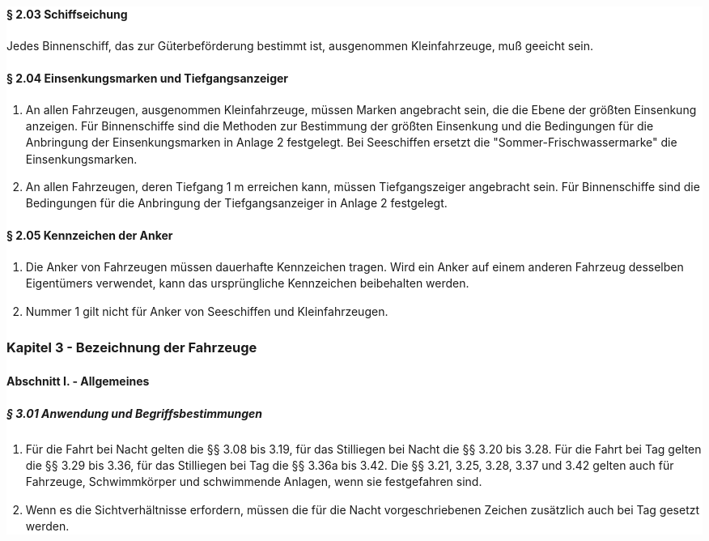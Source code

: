 



#### § 2.03 Schiffseichung

Jedes Binnenschiff, das zur Güterbeförderung bestimmt ist, ausgenommen
Kleinfahrzeuge, muß geeicht sein.


#### § 2.04 Einsenkungsmarken und Tiefgangsanzeiger


1.  An allen Fahrzeugen, ausgenommen Kleinfahrzeuge, müssen Marken
    angebracht sein, die die Ebene der größten Einsenkung anzeigen. Für
    Binnenschiffe sind die Methoden zur Bestimmung der größten Einsenkung
    und die Bedingungen für die Anbringung der Einsenkungsmarken in Anlage
    2 festgelegt. Bei Seeschiffen ersetzt die "Sommer-Frischwassermarke"
    die Einsenkungsmarken.


2.  An allen Fahrzeugen, deren Tiefgang 1 m erreichen kann, müssen
    Tiefgangszeiger angebracht sein. Für Binnenschiffe sind die
    Bedingungen für die Anbringung der Tiefgangsanzeiger in Anlage 2
    festgelegt.





#### § 2.05 Kennzeichen der Anker


1.  Die Anker von Fahrzeugen müssen dauerhafte Kennzeichen tragen. Wird
    ein Anker auf einem anderen Fahrzeug desselben Eigentümers verwendet,
    kann das ursprüngliche Kennzeichen beibehalten werden.


2.  Nummer 1 gilt nicht für Anker von Seeschiffen und Kleinfahrzeugen.





### Kapitel 3 - Bezeichnung der Fahrzeuge



#### Abschnitt I. - Allgemeines



##### § 3.01 Anwendung und Begriffsbestimmungen


1.  Für die Fahrt bei Nacht gelten die §§ 3.08 bis 3.19, für das
    Stilliegen bei Nacht die §§ 3.20 bis 3.28. Für die Fahrt bei Tag
    gelten die §§ 3.29 bis 3.36, für das Stilliegen bei Tag die §§ 3.36a
    bis 3.42. Die §§ 3.21, 3.25, 3.28, 3.37 und 3.42 gelten auch für
    Fahrzeuge, Schwimmkörper und schwimmende Anlagen, wenn sie
    festgefahren sind.


2.  Wenn es die Sichtverhältnisse erfordern, müssen die für die Nacht
    vorgeschriebenen Zeichen zusätzlich auch bei Tag gesetzt werden.
